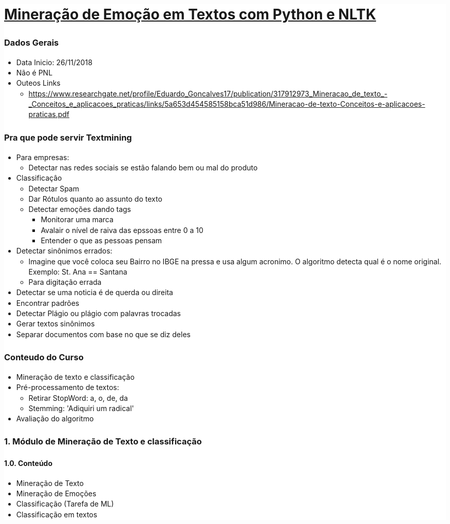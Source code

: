 # [Mineração de Emoção em Textos com Python e NLTK](https://www.udemy.com/mineracao-de-emocao-em-textos-com-python-e-nltk/)



### Dados Gerais

+ Data Inicio: 26/11/2018
+ Não é PNL
+ Outeos Links
  + https://www.researchgate.net/profile/Eduardo_Goncalves17/publication/317912973_Mineracao_de_texto_-_Conceitos_e_aplicacoes_praticas/links/5a653d454585158bca51d986/Mineracao-de-texto-Conceitos-e-aplicacoes-praticas.pdf



### Pra que pode servir Textmining

+ Para empresas:
  + Detectar nas redes sociais se estão falando bem ou mal do produto
+ Classificaçâo
  + Detectar Spam
  + Dar Rótulos quanto ao assunto do texto
  + Detectar emoções dando tags
    + Monitorar uma marca
    + Avalair o nível de raiva das epssoas entre 0 a 10
    + Entender o que as pessoas pensam
+ Detectar sinônimos errados:
  + Imagine que você coloca seu Bairro no IBGE na pressa e usa algum acronimo. O algoritmo detecta qual é o nome original. Exemplo: St. Ana == Santana
  + Para digitação errada
+ Detectar se uma noticia é de querda ou direita
+ Encontrar padrões
+ Detectar Plágio ou plágio com palavras trocadas
+ Gerar textos sinônimos
+ Separar documentos com base no que se diz deles

### Conteudo do Curso

+ Mineração de texto e classificação
+ Pré-processamento de textos:
  + Retirar StopWord: a, o, de, da
  + Stemming: 'Adiquiri um radical'
+ Avaliação do algoritmo



### 1. Módulo de Mineração de Texto e classificação

#### 1.0. Conteúdo

+ Mineração de Texto
+ Mineração de Emoções
+ Classificação (Tarefa de ML)
+ Classificação em textos
